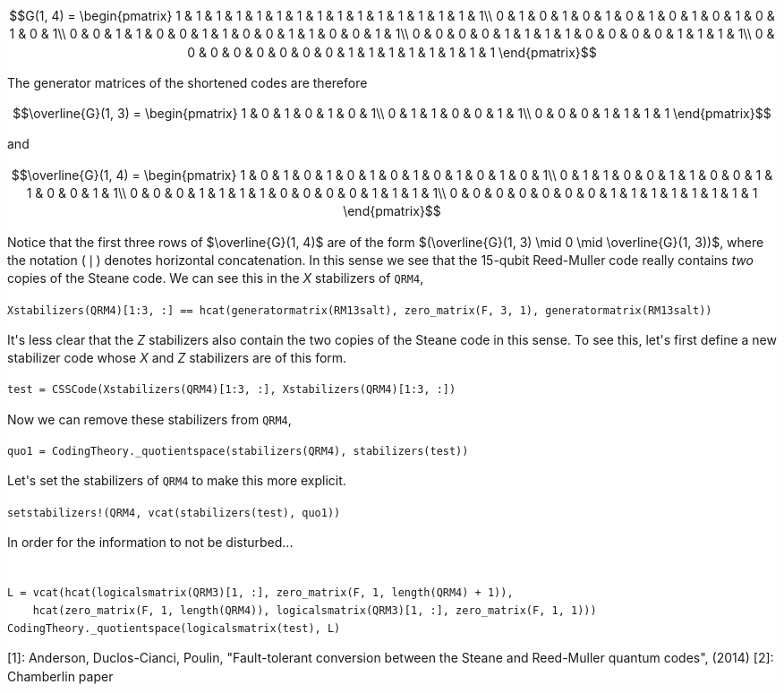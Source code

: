 $$G(1, 4) = \begin{pmatrix}
    1 & 1 & 1 & 1 & 1 & 1 & 1 & 1 & 1 & 1 & 1 & 1 & 1 & 1 & 1 & 1\\
    0 & 1 & 0 & 1 & 0 & 1 & 0 & 1 & 0 & 1 & 0 & 1 & 0 & 1 & 0 & 1\\
    0 & 0 & 1 & 1 & 0 & 0 & 1 & 1 & 0 & 0 & 1 & 1 & 0 & 0 & 1 & 1\\
    0 & 0 & 0 & 0 & 1 & 1 & 1 & 1 & 0 & 0 & 0 & 0 & 1 & 1 & 1 & 1\\
    0 & 0 & 0 & 0 & 0 & 0 & 0 & 0 & 1 & 1 & 1 & 1 & 1 & 1 & 1 & 1
\end{pmatrix}$$

The generator matrices of the shortened codes are therefore

$$\overline{G}(1, 3) = \begin{pmatrix}
    1 & 0 & 1 & 0 & 1 & 0 & 1\\
    0 & 1 & 1 & 0 & 0 & 1 & 1\\
    0 & 0 & 0 & 1 & 1 & 1 & 1
\end{pmatrix}$$

and

$$\overline{G}(1, 4) = \begin{pmatrix}
    1 & 0 & 1 & 0 & 1 & 0 & 1 & 0 & 1 & 0 & 1 & 0 & 1 & 0 & 1\\
    0 & 1 & 1 & 0 & 0 & 1 & 1 & 0 & 0 & 1 & 1 & 0 & 0 & 1 & 1\\
    0 & 0 & 0 & 1 & 1 & 1 & 1 & 0 & 0 & 0 & 0 & 1 & 1 & 1 & 1\\
    0 & 0 & 0 & 0 & 0 & 0 & 0 & 1 & 1 & 1 & 1 & 1 & 1 & 1 & 1
\end{pmatrix}$$

Notice that the first three rows of $\overline{G}(1, 4)$ are of the form $(\overline{G}(1, 3) \mid 0 \mid \overline{G}(1, 3))$, where the notation $( \, \mid \, )$ denotes horizontal concatenation. In this sense we see that the 15-qubit Reed-Muller code really contains *two* copies of the Steane code. We can see this in the $X$ stabilizers of `QRM4`,
```
Xstabilizers(QRM4)[1:3, :] == hcat(generatormatrix(RM13salt), zero_matrix(F, 3, 1), generatormatrix(RM13salt))
```
It's less clear that the $Z$ stabilizers also contain the two copies of the Steane code in this sense. To see this, let's first define a new stabilizer code whose $X$ and $Z$ stabilizers are of this form.
```
test = CSSCode(Xstabilizers(QRM4)[1:3, :], Xstabilizers(QRM4)[1:3, :])
```
Now we can remove these stabilizers from `QRM4`,
```
quo1 = CodingTheory._quotientspace(stabilizers(QRM4), stabilizers(test))
```
Let's set the stabilizers of `QRM4` to make this more explicit.
```
setstabilizers!(QRM4, vcat(stabilizers(test), quo1))
```



In order for the information to not be disturbed...

```

L = vcat(hcat(logicalsmatrix(QRM3)[1, :], zero_matrix(F, 1, length(QRM4) + 1)),
	hcat(zero_matrix(F, 1, length(QRM4)), logicalsmatrix(QRM3)[1, :], zero_matrix(F, 1, 1)))
CodingTheory._quotientspace(logicalsmatrix(test), L)
```


[1]: Anderson, Duclos-Cianci, Poulin, "Fault-tolerant conversion between the Steane and Reed-Muller quantum codes", (2014)
[2]: Chamberlin paper